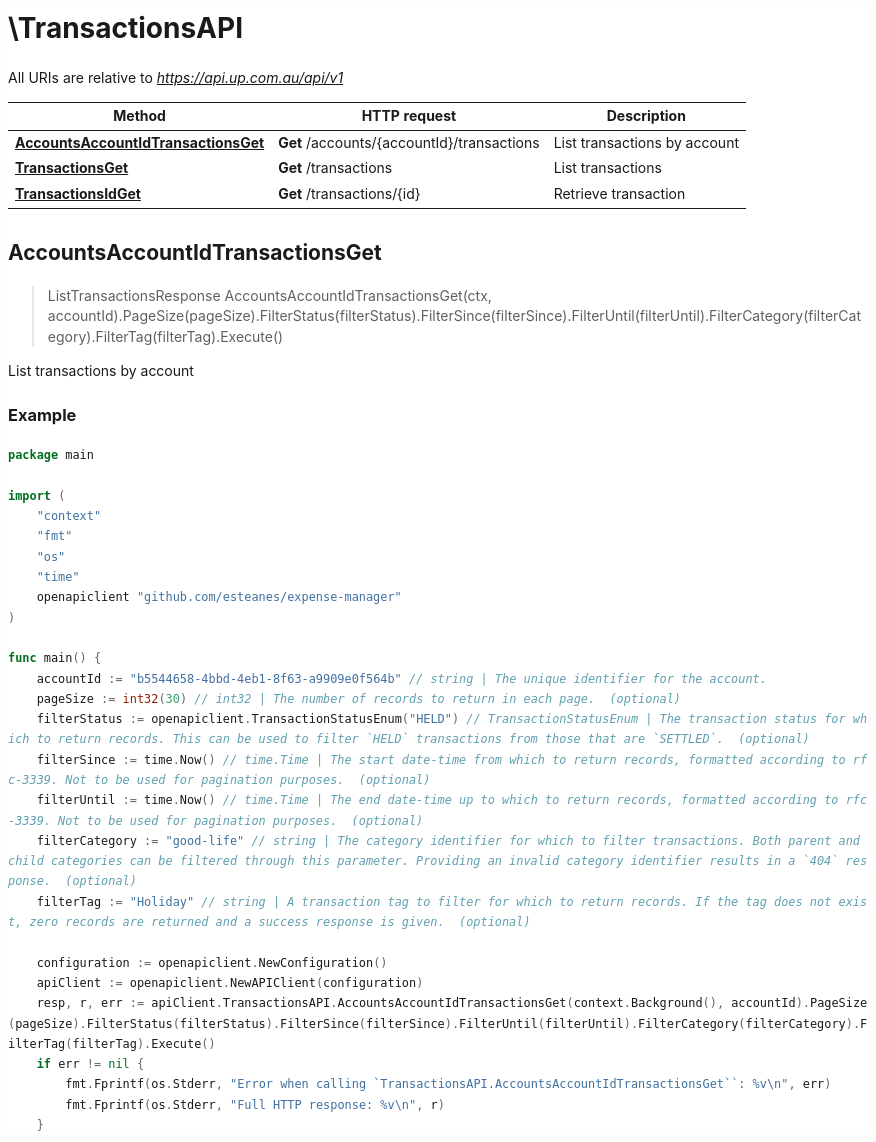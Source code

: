 # \TransactionsAPI

All URIs are relative to *https://api.up.com.au/api/v1*

Method | HTTP request | Description
------------- | ------------- | -------------
[**AccountsAccountIdTransactionsGet**](TransactionsAPI.md#AccountsAccountIdTransactionsGet) | **Get** /accounts/{accountId}/transactions | List transactions by account
[**TransactionsGet**](TransactionsAPI.md#TransactionsGet) | **Get** /transactions | List transactions
[**TransactionsIdGet**](TransactionsAPI.md#TransactionsIdGet) | **Get** /transactions/{id} | Retrieve transaction



## AccountsAccountIdTransactionsGet

> ListTransactionsResponse AccountsAccountIdTransactionsGet(ctx, accountId).PageSize(pageSize).FilterStatus(filterStatus).FilterSince(filterSince).FilterUntil(filterUntil).FilterCategory(filterCategory).FilterTag(filterTag).Execute()

List transactions by account



### Example

```go
package main

import (
	"context"
	"fmt"
	"os"
    "time"
	openapiclient "github.com/esteanes/expense-manager"
)

func main() {
	accountId := "b5544658-4bbd-4eb1-8f63-a9909e0f564b" // string | The unique identifier for the account. 
	pageSize := int32(30) // int32 | The number of records to return in each page.  (optional)
	filterStatus := openapiclient.TransactionStatusEnum("HELD") // TransactionStatusEnum | The transaction status for which to return records. This can be used to filter `HELD` transactions from those that are `SETTLED`.  (optional)
	filterSince := time.Now() // time.Time | The start date-time from which to return records, formatted according to rfc-3339. Not to be used for pagination purposes.  (optional)
	filterUntil := time.Now() // time.Time | The end date-time up to which to return records, formatted according to rfc-3339. Not to be used for pagination purposes.  (optional)
	filterCategory := "good-life" // string | The category identifier for which to filter transactions. Both parent and child categories can be filtered through this parameter. Providing an invalid category identifier results in a `404` response.  (optional)
	filterTag := "Holiday" // string | A transaction tag to filter for which to return records. If the tag does not exist, zero records are returned and a success response is given.  (optional)

	configuration := openapiclient.NewConfiguration()
	apiClient := openapiclient.NewAPIClient(configuration)
	resp, r, err := apiClient.TransactionsAPI.AccountsAccountIdTransactionsGet(context.Background(), accountId).PageSize(pageSize).FilterStatus(filterStatus).FilterSince(filterSince).FilterUntil(filterUntil).FilterCategory(filterCategory).FilterTag(filterTag).Execute()
	if err != nil {
		fmt.Fprintf(os.Stderr, "Error when calling `TransactionsAPI.AccountsAccountIdTransactionsGet``: %v\n", err)
		fmt.Fprintf(os.Stderr, "Full HTTP response: %v\n", r)
	}
```
